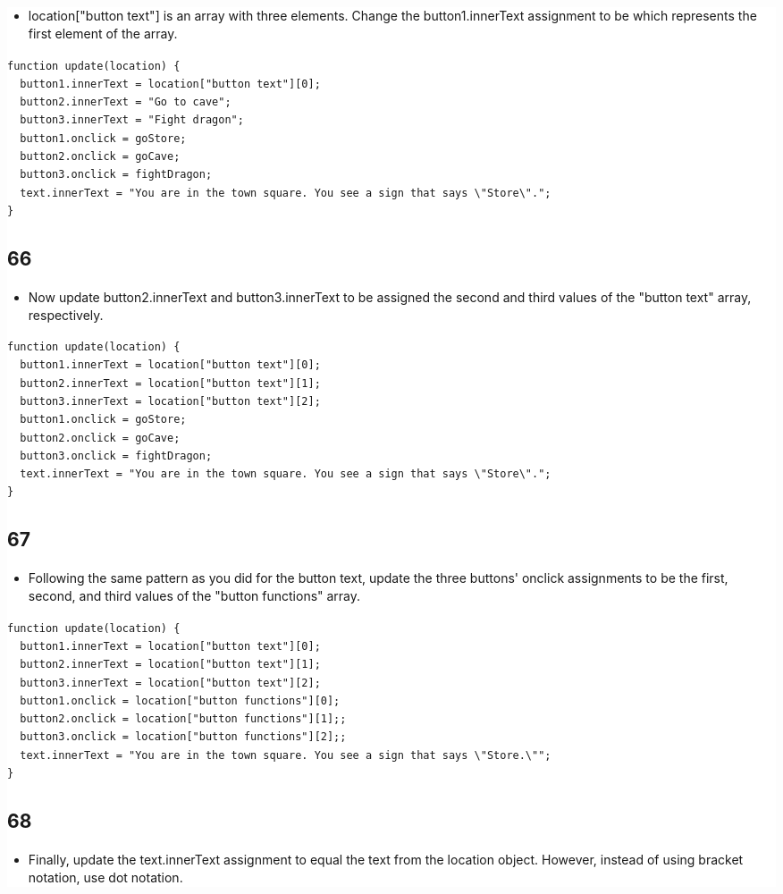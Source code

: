 - location["button text"] is an array with three elements. Change the button1.innerText assignment to be which represents the first element of the array.

```html
function update(location) {
  button1.innerText = location["button text"][0];
  button2.innerText = "Go to cave";
  button3.innerText = "Fight dragon";
  button1.onclick = goStore;
  button2.onclick = goCave;
  button3.onclick = fightDragon;
  text.innerText = "You are in the town square. You see a sign that says \"Store\".";
}
```

## 66

- Now update button2.innerText and button3.innerText to be assigned the second and third values of the "button text" array, respectively.

```html
function update(location) {
  button1.innerText = location["button text"][0];
  button2.innerText = location["button text"][1];
  button3.innerText = location["button text"][2];
  button1.onclick = goStore;
  button2.onclick = goCave;
  button3.onclick = fightDragon;
  text.innerText = "You are in the town square. You see a sign that says \"Store\".";
}
```

## 67

- Following the same pattern as you did for the button text, update the three buttons' onclick assignments to be the first, second, and third values of the "button functions" array.

```html
function update(location) {
  button1.innerText = location["button text"][0];
  button2.innerText = location["button text"][1];
  button3.innerText = location["button text"][2];
  button1.onclick = location["button functions"][0];
  button2.onclick = location["button functions"][1];;
  button3.onclick = location["button functions"][2];;
  text.innerText = "You are in the town square. You see a sign that says \"Store.\"";
}
```

## 68

- Finally, update the text.innerText assignment to equal the text from the location object. However, instead of using bracket notation, use dot notation.
